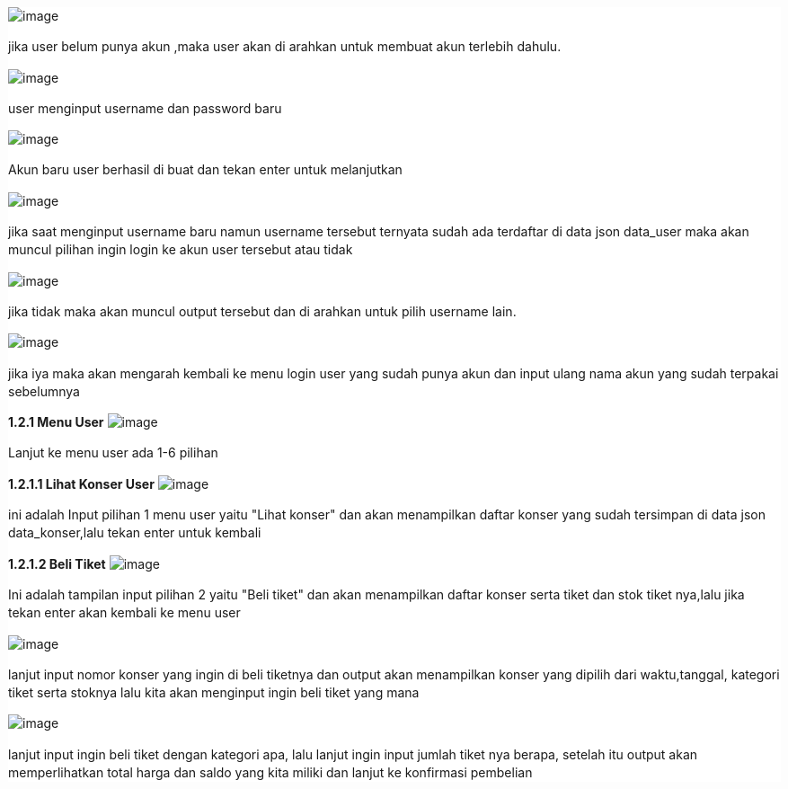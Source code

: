 <img width="403" height="272" alt="image" src="https://github.com/user-attachments/assets/ee6f4599-dbd2-4bb0-b38d-cd4d000bd00c" />

jika user belum punya akun ,maka user akan di arahkan untuk membuat akun terlebih dahulu.

<img width="370" height="281" alt="image" src="https://github.com/user-attachments/assets/666a1a08-0259-4daf-be4e-983972157066" />

user menginput username dan password baru

<img width="422" height="200" alt="image" src="https://github.com/user-attachments/assets/f5c66d27-cfc1-4f14-983c-ad2c54d7eef8" />

Akun baru user berhasil di buat dan tekan enter untuk melanjutkan

<img width="479" height="326" alt="image" src="https://github.com/user-attachments/assets/56431a11-e0b8-46f2-8d01-43ece86561e5" />

jika saat menginput username baru namun username tersebut ternyata sudah ada terdaftar di data json data_user maka akan muncul pilihan ingin login ke akun user tersebut atau tidak

<img width="399" height="328" alt="image" src="https://github.com/user-attachments/assets/88b1e4a1-eca6-46f7-b9e0-869903ffeaf4" />

jika tidak maka akan muncul output tersebut dan di arahkan untuk pilih username lain.

<img width="377" height="276" alt="image" src="https://github.com/user-attachments/assets/83a88b2e-bd62-4777-9e1f-35b60a5aec4f" />

jika iya maka akan mengarah kembali ke menu login user yang sudah punya akun dan input ulang nama akun yang sudah terpakai sebelumnya

**1.2.1 Menu User**
<img width="431" height="333" alt="image" src="https://github.com/user-attachments/assets/d5d978fc-77a9-4a60-8708-af9a9f23029c" />

Lanjut ke menu user ada 1-6 pilihan

**1.2.1.1 Lihat Konser User**
<img width="844" height="334" alt="image" src="https://github.com/user-attachments/assets/e4ed2627-4f80-490d-8be5-25d2fef9787e" />

ini adalah Input pilihan 1 menu user yaitu "Lihat konser" dan akan menampilkan daftar konser yang sudah tersimpan di data json data_konser,lalu tekan enter untuk kembali

**1.2.1.2 Beli Tiket**
<img width="832" height="323" alt="image" src="https://github.com/user-attachments/assets/96105135-fc54-434c-a7b1-7111a8991780" />

Ini adalah tampilan input pilihan 2 yaitu "Beli tiket" dan akan menampilkan daftar konser serta tiket dan stok tiket nya,lalu jika tekan enter akan kembali ke menu user

<img width="466" height="280" alt="image" src="https://github.com/user-attachments/assets/7c840cea-cb58-46d8-b73e-27fc533fd158" />

lanjut input nomor konser yang ingin di beli tiketnya dan output akan menampilkan konser yang dipilih dari waktu,tanggal, kategori tiket serta stoknya lalu kita akan menginput ingin beli tiket yang mana

<img width="439" height="345" alt="image" src="https://github.com/user-attachments/assets/595bb234-ba16-4f9d-8e4d-d1fad1621a5a" />

lanjut input ingin beli tiket dengan kategori apa, lalu lanjut ingin input jumlah tiket nya berapa, setelah itu output akan memperlihatkan total harga dan saldo yang kita miliki dan lanjut ke konfirmasi pembelian
